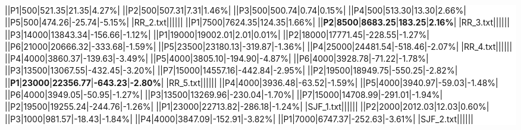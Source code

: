 ||P1|500|521.35|21.35|4.27%|
||P2|500|507.31|7.31|1.46%|
||P3|500|500.74|0.74|0.15%|
||P4|500|513.30|13.30|2.66%|
||P5|500|474.26|-25.74|-5.15%|
|RR_2.txt||||||
||P1|7500|7624.35|124.35|1.66%|
||**P2**|**8500**|**8683.25**|**183.25**|**2.16%**|
|RR_3.txt||||||
||P3|14000|13843.34|-156.66|-1.12%|
||P1|19000|19002.01|2.01|0.01%|
||P2|18000|17771.45|-228.55|-1.27%|
||P6|21000|20666.32|-333.68|-1.59%|
||P5|23500|23180.13|-319.87|-1.36%|
||P4|25000|24481.54|-518.46|-2.07%|
|RR_4.txt||||||
||P4|4000|3860.37|-139.63|-3.49%|
||P5|4000|3805.10|-194.90|-4.87%|
||P6|4000|3928.78|-71.22|-1.78%|
||P3|13500|13067.55|-432.45|-3.20%|
||P7|15000|14557.16|-442.84|-2.95%|
||P2|19500|18949.75|-550.25|-2.82%|
||**P1**|**23000**|**22356.77**|**-643.23**|**-2.80%**|
|RR_5.txt||||||
||P4|4000|3936.48|-63.52|-1.59%|
||P5|4000|3940.97|-59.03|-1.48%|
||P6|4000|3949.05|-50.95|-1.27%|
||P3|13500|13269.96|-230.04|-1.70%|
||P7|15000|14708.99|-291.01|-1.94%|
||P2|19500|19255.24|-244.76|-1.26%|
||P1|23000|22713.82|-286.18|-1.24%|
|SJF_1.txt||||||
||P2|2000|2012.03|12.03|0.60%|
||P3|1000|981.57|-18.43|-1.84%|
||P4|4000|3847.09|-152.91|-3.82%|
||P1|7000|6747.37|-252.63|-3.61%|
|SJF_2.txt||||||